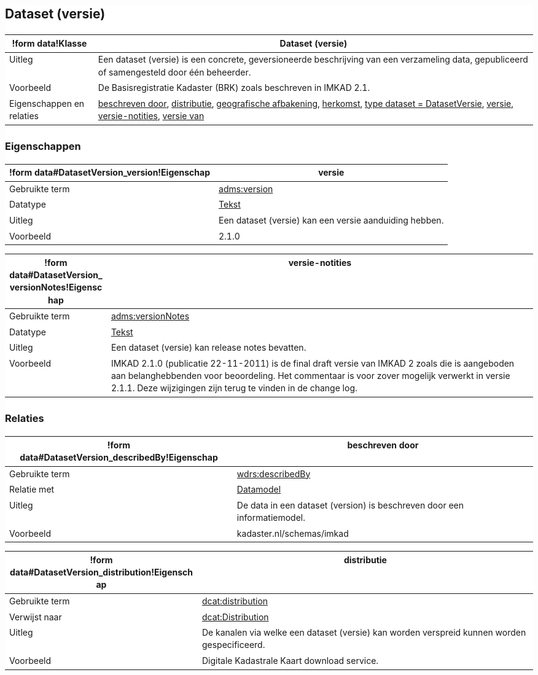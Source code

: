 
## Dataset (versie)

|!form data!Klasse|Dataset (versie)
|----------|------
|Uitleg|Een dataset (versie) is een concrete, geversioneerde beschrijving van een verzameling data, gepubliceerd of samengesteld door één beheerder.
|Voorbeeld|De Basisregistratie Kadaster (BRK) zoals beschreven in IMKAD 2.1.
|Eigenschappen en relaties|[beschreven door](#DatasetVersion_describedBy), [distributie](#DatasetVersion_distribution), [geografische afbakening](#DatasetVersion_geometricDemarcation), [herkomst](#DatasetVersion_provenance), [type dataset = DatasetVersie](#DatasetVersion_type), [versie](#DatasetVersion_version), [versie-notities](#DatasetVersion_versionNotes), [versie van](#DatasetVersion_versionOf)


### Eigenschappen

|!form data#DatasetVersion_version!Eigenschap|versie
|----------|------
|Gebruikte term|[adms:version](http://www.w3.org/ns/adms#version)
|Datatype|[Tekst](http://www.w3.org/2001/XMLSchema#string)
|Uitleg|Een dataset (versie) kan een versie aanduiding hebben.
|Voorbeeld|2.1.0

|!form data#DatasetVersion_versionNotes!Eigenschap|versie-notities
|----------|------
|Gebruikte term|[adms:versionNotes](http://www.w3.org/ns/adms#versionNotes)
|Datatype|[Tekst](http://www.w3.org/2001/XMLSchema#string)
|Uitleg|Een dataset (versie) kan release notes bevatten.
|Voorbeeld|IMKAD 2.1.0 (publicatie 22-11-2011) is de final draft versie van IMKAD 2 zoals die is aangeboden aan belanghebbenden voor beoordeling. Het commentaar is voor zover mogelijk verwerkt in versie 2.1.1. Deze wijzigingen zijn terug te vinden in de change log.


### Relaties

|!form data#DatasetVersion_describedBy!Eigenschap|beschreven door
|----------|------
|Gebruikte term|[wdrs:describedBy](http://www.w3.org/2007/05/powder-s#describedBy)
|Relatie met|[Datamodel](http://bp4mc2.org/profiles/dcat-ap-sc#Datamodel)
|Uitleg|De data in een dataset (version) is beschreven door een informatiemodel.
|Voorbeeld|kadaster.nl/schemas/imkad

|!form data#DatasetVersion_distribution!Eigenschap|distributie
|----------|------
|Gebruikte term|[dcat:distribution](http://www.w3.org/ns/dcat#distribution)
|Verwijst naar|[dcat:Distribution](http://www.w3.org/ns/dcat#Distribution)
|Uitleg|De kanalen via welke een dataset (versie) kan worden verspreid kunnen worden gespecificeerd.
|Voorbeeld|Digitale Kadastrale Kaart download service.

